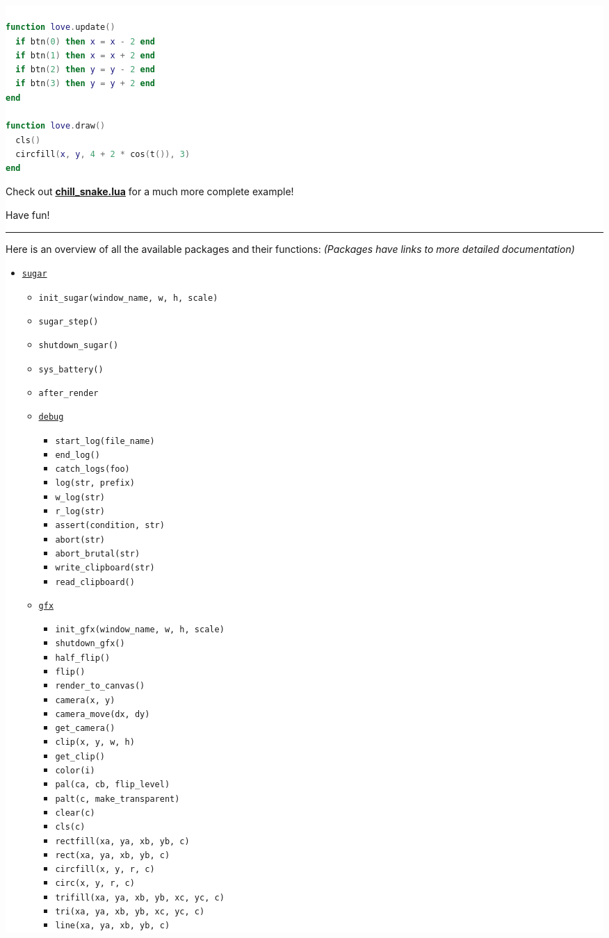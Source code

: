 ```lua

function love.update()
  if btn(0) then x = x - 2 end
  if btn(1) then x = x + 2 end
  if btn(2) then y = y - 2 end
  if btn(3) then y = y + 2 end
end

function love.draw()
  cls()
  circfill(x, y, 4 + 2 * cos(t()), 3)
end
```

Check out **[chill_snake.lua](/chill_snake.lua)** for a much more complete example!

Have fun!

---

Here is an overview of all the available packages and their functions:
_(Packages have links to more detailed documentation)_

* [`sugar`](/doc/sugar.md#sugar)
  - `init_sugar(window_name, w, h, scale)`
  - `sugar_step()`
  - `shutdown_sugar()`
  - `sys_battery()`
  - `after_render`
  
  - [`debug`](/doc/debug.md#sugar-debug)
    - `start_log(file_name)`
    - `end_log()`
    - `catch_logs(foo)`
    - `log(str, prefix)`
    - `w_log(str)`
    - `r_log(str)`
    - `assert(condition, str)`
    - `abort(str)`
    - `abort_brutal(str)`
    - `write_clipboard(str)`
    - `read_clipboard()`
  
  - [`gfx`](/doc/gfx.md#sugar-gfx)
    - `init_gfx(window_name, w, h, scale)`
    - `shutdown_gfx()`
    - `half_flip()`
    - `flip()`
    - `render_to_canvas()`
    - `camera(x, y)`
    - `camera_move(dx, dy)`
    - `get_camera()`
    - `clip(x, y, w, h)`
    - `get_clip()`
    - `color(i)`
    - `pal(ca, cb, flip_level)`
    - `palt(c, make_transparent)`
    - `clear(c)`
    - `cls(c)`
    - `rectfill(xa, ya, xb, yb, c)`
    - `rect(xa, ya, xb, yb, c)`
    - `circfill(x, y, r, c)`
    - `circ(x, y, r, c)`
    - `trifill(xa, ya, xb, yb, xc, yc, c)`
    - `tri(xa, ya, xb, yb, xc, yc, c)`
    - `line(xa, ya, xb, yb, c)`
